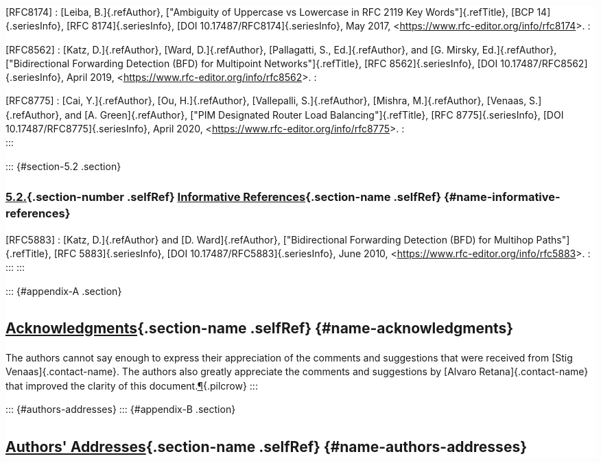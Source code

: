 \[RFC8174\]
:   [Leiba, B.]{.refAuthor}, [\"Ambiguity of Uppercase vs Lowercase in
    RFC 2119 Key Words\"]{.refTitle}, [BCP 14]{.seriesInfo}, [RFC
    8174]{.seriesInfo}, [DOI 10.17487/RFC8174]{.seriesInfo}, May 2017,
    \<<https://www.rfc-editor.org/info/rfc8174>\>.
:   

\[RFC8562\]
:   [Katz, D.]{.refAuthor}, [Ward, D.]{.refAuthor}, [Pallagatti, S.,
    Ed.]{.refAuthor}, and [G. Mirsky, Ed.]{.refAuthor}, [\"Bidirectional
    Forwarding Detection (BFD) for Multipoint Networks\"]{.refTitle},
    [RFC 8562]{.seriesInfo}, [DOI 10.17487/RFC8562]{.seriesInfo}, April
    2019, \<<https://www.rfc-editor.org/info/rfc8562>\>.
:   

\[RFC8775\]
:   [Cai, Y.]{.refAuthor}, [Ou, H.]{.refAuthor},
    [Vallepalli, S.]{.refAuthor}, [Mishra, M.]{.refAuthor},
    [Venaas, S.]{.refAuthor}, and [A. Green]{.refAuthor}, [\"PIM
    Designated Router Load Balancing\"]{.refTitle}, [RFC
    8775]{.seriesInfo}, [DOI 10.17487/RFC8775]{.seriesInfo}, April 2020,
    \<<https://www.rfc-editor.org/info/rfc8775>\>.
:   
:::

::: {#section-5.2 .section}
### [5.2.](#section-5.2){.section-number .selfRef} [Informative References](#name-informative-references){.section-name .selfRef} {#name-informative-references}

\[RFC5883\]
:   [Katz, D.]{.refAuthor} and [D. Ward]{.refAuthor}, [\"Bidirectional
    Forwarding Detection (BFD) for Multihop Paths\"]{.refTitle}, [RFC
    5883]{.seriesInfo}, [DOI 10.17487/RFC5883]{.seriesInfo}, June 2010,
    \<<https://www.rfc-editor.org/info/rfc5883>\>.
:   
:::
:::

::: {#appendix-A .section}
## [Acknowledgments](#name-acknowledgments){.section-name .selfRef} {#name-acknowledgments}

The authors cannot say enough to express their appreciation of the
comments and suggestions that were received from [Stig
Venaas]{.contact-name}. The authors also greatly appreciate the comments
and suggestions by [Alvaro Retana]{.contact-name} that improved the
clarity of this document.[¶](#appendix-A-1){.pilcrow}
:::

::: {#authors-addresses}
::: {#appendix-B .section}
## [Authors\' Addresses](#name-authors-addresses){.section-name .selfRef} {#name-authors-addresses}
